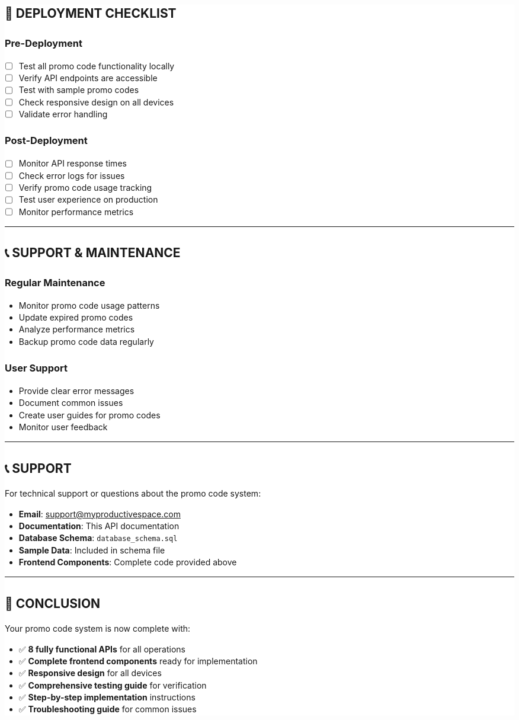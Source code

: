 
## 🚀 DEPLOYMENT CHECKLIST

### Pre-Deployment
- [ ] Test all promo code functionality locally
- [ ] Verify API endpoints are accessible
- [ ] Test with sample promo codes
- [ ] Check responsive design on all devices
- [ ] Validate error handling

### Post-Deployment
- [ ] Monitor API response times
- [ ] Check error logs for issues
- [ ] Verify promo code usage tracking
- [ ] Test user experience on production
- [ ] Monitor performance metrics

---

## 📞 SUPPORT & MAINTENANCE

### Regular Maintenance
- Monitor promo code usage patterns
- Update expired promo codes
- Analyze performance metrics
- Backup promo code data regularly

### User Support
- Provide clear error messages
- Document common issues
- Create user guides for promo codes
- Monitor user feedback

---

## 📞 SUPPORT

For technical support or questions about the promo code system:
- **Email**: support@myproductivespace.com
- **Documentation**: This API documentation
- **Database Schema**: `database_schema.sql`
- **Sample Data**: Included in schema file
- **Frontend Components**: Complete code provided above

---

## 🎉 CONCLUSION

Your promo code system is now complete with:
- ✅ **8 fully functional APIs** for all operations
- ✅ **Complete frontend components** ready for implementation
- ✅ **Responsive design** for all devices
- ✅ **Comprehensive testing guide** for verification
- ✅ **Step-by-step implementation** instructions
- ✅ **Troubleshooting guide** for common issues
